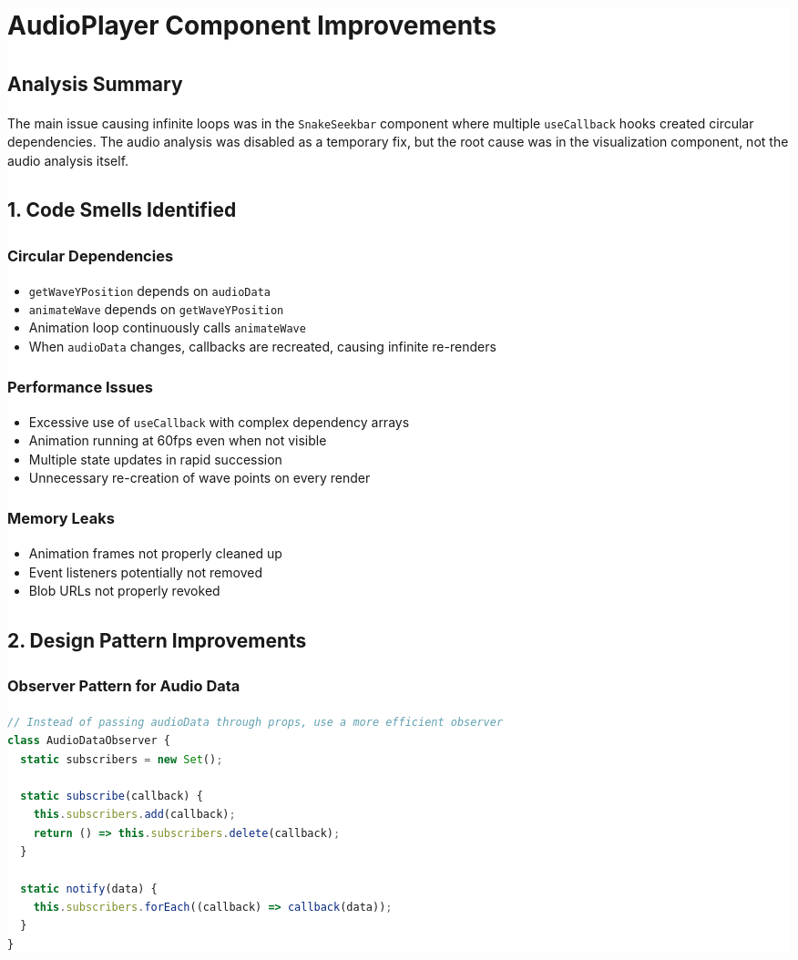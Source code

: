 # AudioPlayer Component Improvements

## Analysis Summary

The main issue causing infinite loops was in the `SnakeSeekbar` component where multiple `useCallback` hooks created circular dependencies. The audio analysis was disabled as a temporary fix, but the root cause was in the visualization component, not the audio analysis itself.

## 1. Code Smells Identified

### Circular Dependencies

- `getWaveYPosition` depends on `audioData`
- `animateWave` depends on `getWaveYPosition`
- Animation loop continuously calls `animateWave`
- When `audioData` changes, callbacks are recreated, causing infinite re-renders

### Performance Issues

- Excessive use of `useCallback` with complex dependency arrays
- Animation running at 60fps even when not visible
- Multiple state updates in rapid succession
- Unnecessary re-creation of wave points on every render

### Memory Leaks

- Animation frames not properly cleaned up
- Event listeners potentially not removed
- Blob URLs not properly revoked

## 2. Design Pattern Improvements

### Observer Pattern for Audio Data

```javascript
// Instead of passing audioData through props, use a more efficient observer
class AudioDataObserver {
  static subscribers = new Set();

  static subscribe(callback) {
    this.subscribers.add(callback);
    return () => this.subscribers.delete(callback);
  }

  static notify(data) {
    this.subscribers.forEach((callback) => callback(data));
  }
}
```
